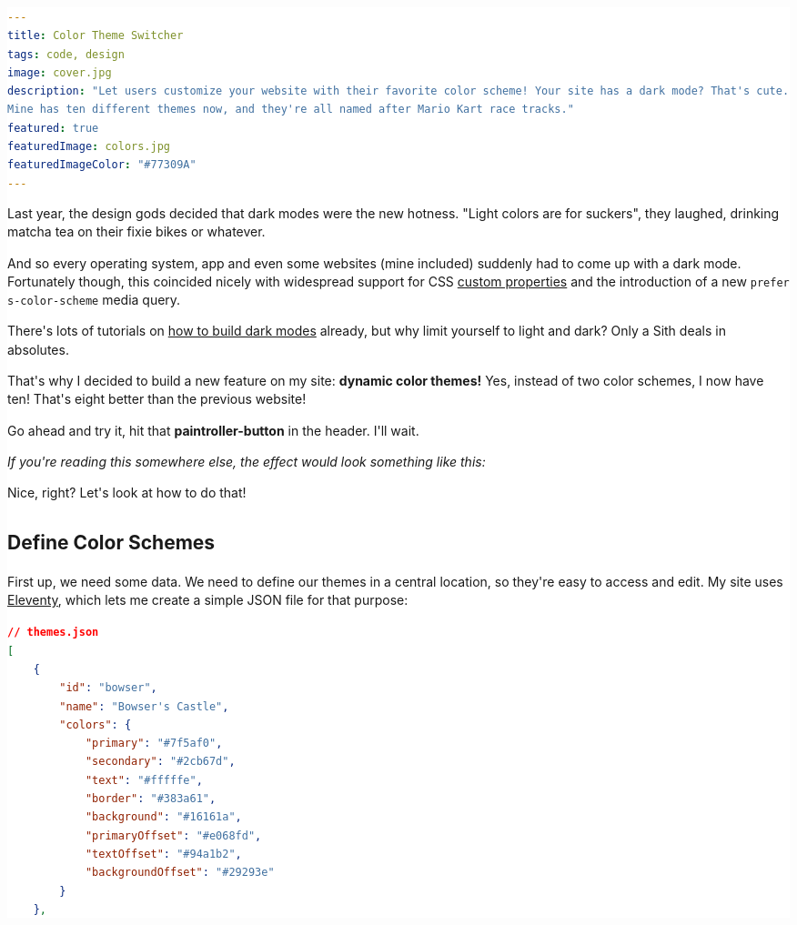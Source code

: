 ```yaml
---
title: Color Theme Switcher
tags: code, design
image: cover.jpg
description: "Let users customize your website with their favorite color scheme! Your site has a dark mode? That's cute. Mine has ten different themes now, and they're all named after Mario Kart race tracks."
featured: true
featuredImage: colors.jpg
featuredImageColor: "#77309A"
---
```


<p class="lead">Last year, the design gods decided that dark modes were the new hotness. "Light colors are for suckers", they laughed, drinking matcha tea on their fixie bikes or whatever.</p>

And so every operating system, app and even some websites (mine included) suddenly had to come up with a dark mode. Fortunately though, this coincided nicely with widespread support for CSS [custom properties](https://developer.mozilla.org/en-US/docs/Web/CSS/--*) and the introduction of a new `prefers-color-scheme` media query.

There's lots of tutorials on [how to build dark modes](https://css-tricks.com/dark-modes-with-css/) already, but why limit yourself to light and dark? Only a Sith deals in absolutes. 

That's why I decided to build a new feature on my site: 
__dynamic color themes!__ Yes, instead of two color schemes, I now have ten! That's eight better than the previous website! 

Go ahead and try it, hit that __paintroller-button__ in the header. 
I'll wait.

*If you're reading this somewhere else, the effect would look something like this:*

<div class="extend">
  <video poster="{{ 'theme-switcher-still.png' | media(page) }}" width="752" height="452" preload="metadata" style="border: 1px solid var(--color-border)" muted controls>
    <source src="{{ 'theme-switcher.webm' | media(page) }}" type="video/webm" />
    <source src="{{ 'theme-switcher.mp4' | media(page) }}" type="video/mp4" />
  </video>
</div>

Nice, right? Let's look at how to do that!

## Define Color Schemes

First up, we need some data. We need to define our themes in a central location, so they're easy to access and edit. My site uses [Eleventy](https://www.11ty.dev/), which lets me create a simple JSON file for that purpose:

```json
// themes.json
[
    {
        "id": "bowser",
        "name": "Bowser's Castle",
        "colors": {
            "primary": "#7f5af0",
            "secondary": "#2cb67d",
            "text": "#fffffe",
            "border": "#383a61",
            "background": "#16161a",
            "primaryOffset": "#e068fd",
            "textOffset": "#94a1b2",
            "backgroundOffset": "#29293e"
        }
    },
```
